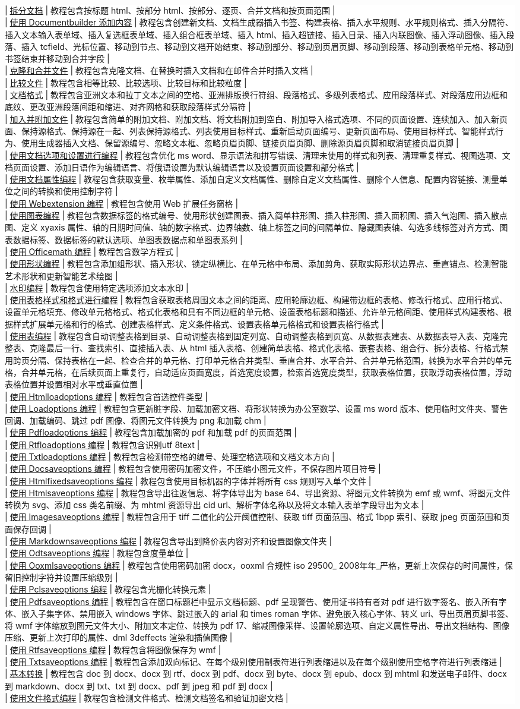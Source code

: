 | [拆分文档](./split-document/) | 教程包含按标题 html、按部分 html、按部分、逐页、合并文档和按页面范围 |  
| [使用 Documentbuilder 添加内容](./add-content-using-documentbuilder/) | 教程包含创建新文档、文档生成器插入书签、构建表格、插入水平规则、水平规则格式、插入分隔符、插入文本输入表单域、插入复选框表单域、插入组合框表单域、插入 html、插入超链接、插入目录、插入内联图像、插入浮动图像、插入段落、插入 tcfield、光标位置、移动到节点、移动到文档开始结束、移动到部分、移动到页眉页脚、移动到段落、移动到表格单元格、移动到书签结束并移动到合并字段 |  
| [克隆和合并文件](./clone-and-combine-documents/) | 教程包含克隆文档、在替换时插入文档和在邮件合并时插入文档 |  
| [比较文件](./compare-documents/) | 教程包含相等比较、比较选项、比较目标和比较粒度 |  
| [文档格式](./document-formatting/) | 教程包含亚洲文本和拉丁文本之间的空格、亚洲排版换行符组、段落格式、多级列表格式、应用段落样式、对段落应用边框和底纹、更改亚洲段落间距和缩进、对齐网格和获取段落样式分隔符 |  
| [加入并附加文件](./join-and-append-documents/) | 教程包含简单的附加文档、附加文档、将文档附加到空白、附加导入格式选项、不同的页面设置、连续加入、加入新页面、保持源格式、保持源在一起、列表保持源格式、列表使用目标样式、重新启动页面编号、更新页面布局、使用目标样式、智能样式行为、使用生成器插入文档、保留源编号、忽略文本框、忽略页眉页脚、链接页眉页脚、删除源页眉页脚和取消链接页眉页脚 |  
| [使用文档选项和设置进行编程](./programming-with-document-options-and-settings/) | 教程包含优化 ms word、显示语法和拼写错误、清理未使用的样式和列表、清理重复样式、视图选项、文档页面设置、添加日语作为编辑语言、将俄语设置为默认编辑语言以及设置页面设置和部分格式 |  
| [使用文档属性编程](./programming-with-document-properties/) | 教程包含获取变量、枚举属性、添加自定义文档属性、删除自定义文档属性、删除个人信息、配置内容链接、测量单位之间的转换和使用控制字符 |  
| [使用 Webextension 编程](./programming-with-webextension/) | 教程包含使用 Web 扩展任务窗格 |  
| [使用图表编程](./programming-with-charts/) | 教程包含数据标签的格式编号、使用形状创建图表、插入简单柱形图、插入柱形图、插入面积图、插入气泡图、插入散点图、定义 xyaxis 属性、轴的日期时间值、轴的数字格式、边界轴数、轴上标签之间的间隔单位、隐藏图表轴、勾选多线标签对齐方式、图表数据标签、数据标签的默认选项、单图表数据点和单图表系列 |  
| [使用 Officemath 编程](./programming-with-officemath/) | 教程包含数学方程式 |  
| [使用形状编程](./programming-with-shapes/) | 教程包含添加组形状、插入形状、锁定纵横比、在单元格中布局、添加剪角、获取实际形状边界点、垂直锚点、检测智能艺术形状和更新智能艺术绘图 |  
| [水印编程](./programming-with-watermark/) | 教程包含使用特定选项添加文本水印 |  
| [使用表格样式和格式进行编程](./programming-with-table-styles-and-formatting/) | 教程包含获取表格周围文本之间的距离、应用轮廓边框、构建带边框的表格、修改行格式、应用行格式、设置单元格填充、修改单元格格式、格式化表格和具有不同边框的单元格、设置表格标题和描述、允许单元格间距、使用样式构建表格、根据样式扩展单元格和行的格式、创建表格样式、定义条件格式、设置表格单元格格式和设置表格行格式 |  
| [使用表编程](./programming-with-tables/) | 教程包含自动调整表格到目录、自动调整表格到固定列宽、自动调整表格到页宽、从数据表建表、从数据表导入表、克隆完整表、克隆最后一行、查找索引、直接插入表、从 html 插入表格、创建简单表格、格式化表格、嵌套表格、组合行、拆分表格、行格式禁用跨页分隔、保持表格在一起、检查合并的单元格、打印单元格合并类型、垂直合并、水平合并、合并单元格范围，转换为水平合并的单元格，合并单元格，在后续页面上重复行，自动适应页面宽度，首选宽度设置，检索首选宽度类型，获取表格位置，获取浮动表格位置，浮动表格位置并设置相对水平或垂直位置 |  
| [使用 Htmlloadoptions 编程](./programming-with-htmlloadoptions/) | 教程包含首选控件类型 |  
| [使用 Loadoptions 编程](./programming-with-loadoptions/) | 教程包含更新脏字段、加载加密文档、将形状转换为办公室数学、设置 ms word 版本、使用临时文件夹、警告回调、加载编码、跳过 pdf 图像、将图元文件转换为 png 和加载 chm |  
| [使用 Pdfloadoptions 编程](./programming-with-pdfloadoptions/) | 教程包含加载加密的 pdf 和加载 pdf 的页面范围 |  
| [使用 Rtfloadoptions 编程](./programming-with-rtfloadoptions/) | 教程包含识别utf 8text |  
| [使用 Txtloadoptions 编程](./programming-with-txtloadoptions/) | 教程包含检测带空格的编号、处理空格选项和文档文本方向 |  
| [使用 Docsaveoptions 编程](./programming-with-docsaveoptions/) | 教程包含使用密码加密文件，不压缩小图元文件，不保存图片项目符号 |  
| [使用 Htmlfixedsaveoptions 编程](./programming-with-htmlfixedsaveoptions/) | 教程包含使用目标机器的字体并将所有 css 规则写入单个文件 |  
| [使用 Htmlsaveoptions 编程](./programming-with-htmlsaveoptions/) | 教程包含导出往返信息、将字体导出为 base 64、导出资源、将图元文件转换为 emf 或 wmf、将图元文件转换为 svg、添加 css 类名前缀、为 mhtml 资源导出 cid url、解析字体名称以及将文本输入表单字段导出为文本 |  
| [使用 Imagesaveoptions 编程](./programming-with-imagesaveoptions/) | 教程包含用于 tiff 二值化的公开阈值控制、获取 tiff 页面范围、格式 1bpp 索引、获取 jpeg 页面范围和页面保存回调 |  
| [使用 Markdownsaveoptions 编程](./programming-with-markdownsaveoptions/) | 教程包含导出到降价表内容对齐和设置图像文件夹 |  
| [使用 Odtsaveoptions 编程](./programming-with-odtsaveoptions/) | 教程包含度量单位 |  
| [使用 Ooxmlsaveoptions 编程](./programming-with-ooxmlsaveoptions/) | 教程包含使用密码加密 docx，ooxml 合规性 iso 29500_ 2008年年_严格，更新上次保存的时间属性，保留旧控制字符并设置压缩级别 |  
| [使用 Pclsaveoptions 编程](./programming-with-pclsaveoptions/) | 教程包含光栅化转换元素 |  
| [使用 Pdfsaveoptions 编程](./programming-with-pdfsaveoptions/) | 教程包含在窗口标题栏中显示文档标题、pdf 呈现警告、使用证书持有者对 pdf 进行数字签名、嵌入所有字体、嵌入子集字体、禁用嵌入 windows 字体、跳过嵌入的 arial 和 times roman 字体、避免嵌入核心字体、转义 uri、导出页眉页脚书签、将 wmf 字体缩放到图元文件大小、附加文本定位、转换为 pdf 17、缩减图像采样、设置轮廓选项、自定义属性导出、导出文档结构、图像压缩、更新上次打印的属性、dml 3deffects 渲染和插值图像 |  
| [使用 Rtfsaveoptions 编程](./programming-with-rtfsaveoptions/) | 教程包含将图像保存为 wmf |  
| [使用 Txtsaveoptions 编程](./programming-with-txtsaveoptions/) | 教程包含添加双向标记、在每个级别使用制表符进行列表缩进以及在每个级别使用空格字符进行列表缩进 |  
| [基本转换](./basic-conversions/) | 教程包含 doc 到 docx、docx 到 rtf、docx 到 pdf、docx 到 byte、docx 到 epub、docx 到 mhtml 和发送电子邮件、docx 到 markdown、docx 到 txt、txt 到 docx、pdf 到 jpeg 和 pdf 到 docx |  
| [使用文件格式编程](./programming-with-fileformat/) | 教程包含检测文件格式、检测文档签名和验证加密文档 |  